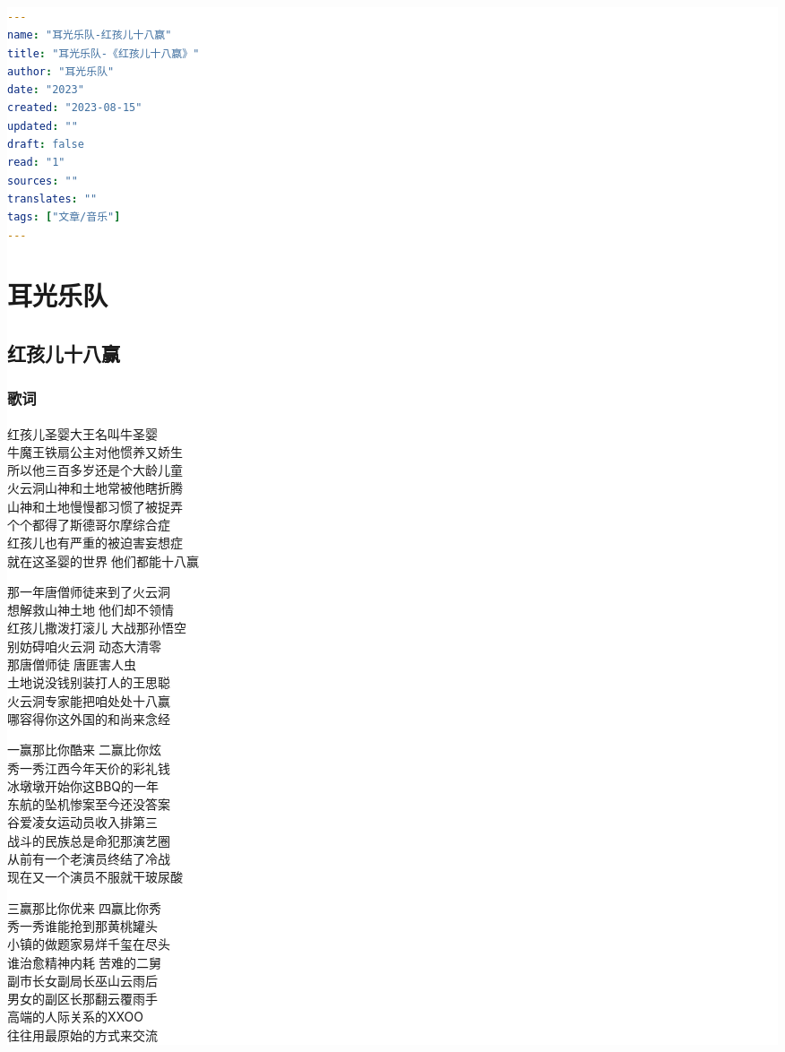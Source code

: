 ```yaml
---
name: "耳光乐队-红孩儿十八赢"
title: "耳光乐队-《红孩儿十八赢》"
author: "耳光乐队"
date: "2023"
created: "2023-08-15"
updated: ""
draft: false
read: "1"
sources: ""
translates: ""
tags: ["文章/音乐"]
---
```



# 耳光乐队

## 红孩儿十八赢

### 歌词

红孩儿圣婴大王名叫牛圣婴  
牛魔王铁扇公主对他惯养又娇生  
所以他三百多岁还是个大龄儿童  
火云洞山神和土地常被他瞎折腾  
山神和土地慢慢都习惯了被捉弄  
个个都得了斯德哥尔摩综合症  
红孩儿也有严重的被迫害妄想症  
就在这圣婴的世界 他们都能十八赢  

那一年唐僧师徒来到了火云洞  
想解救山神土地 他们却不领情  
红孩儿撒泼打滚儿 大战那孙悟空  
别妨碍咱火云洞 动态大清零  
那唐僧师徒 唐匪害人虫  
土地说没钱别装打人的王思聪  
火云洞专家能把咱处处十八赢  
哪容得你这外国的和尚来念经  

一赢那比你酷来 二赢比你炫  
秀一秀江西今年天价的彩礼钱  
冰墩墩开始你这BBQ的一年  
东航的坠机惨案至今还没答案  
谷爱凌女运动员收入排第三  
战斗的民族总是命犯那演艺圈  
从前有一个老演员终结了冷战  
现在又一个演员不服就干玻尿酸  

三赢那比你优来 四赢比你秀  
秀一秀谁能抢到那黄桃罐头  
小镇的做题家易烊千玺在尽头  
谁治愈精神内耗 苦难的二舅  
副市长女副局长巫山云雨后  
男女的副区长那翻云覆雨手  
高端的人际关系的XXOO  
往往用最原始的方式来交流  
